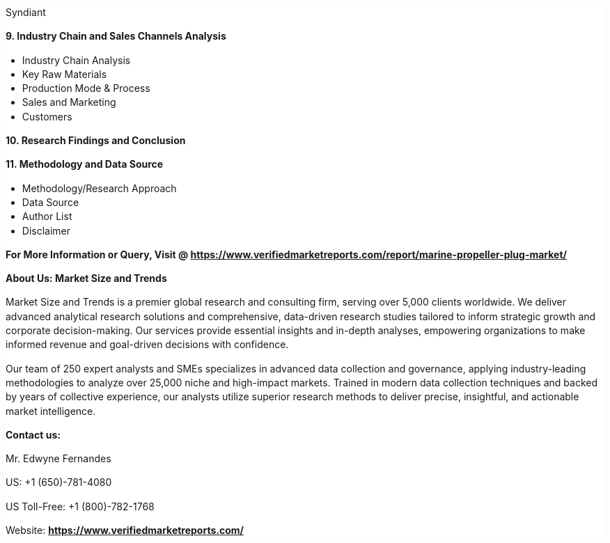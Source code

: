 Syndiant</strong></p><p><strong>9. Industry Chain and Sales Channels Analysis</strong></p><ul><li>Industry Chain Analysis</li><li>Key Raw Materials</li><li>Production Mode &amp; Process</li><li>Sales and Marketing</li><li>Customers</li></ul><p><strong>10. Research Findings and Conclusion</strong></p><p><strong>11. Methodology and Data Source</strong></p><ul><li>Methodology/Research Approach</li><li>Data Source</li><li>Author List</li><li>Disclaimer</li></ul></p><p><strong>For More Information or Query, Visit @ <a href="https://www.verifiedmarketreports.com/report/marine-propeller-plug-market/">https://www.verifiedmarketreports.com/report/marine-propeller-plug-market/</a></strong></p><p><strong>About Us: Market Size and Trends</strong></p><p>Market Size and Trends is a premier global research and consulting firm, serving over 5,000 clients worldwide. We deliver advanced analytical research solutions and comprehensive, data-driven research studies tailored to inform strategic growth and corporate decision-making. Our services provide essential insights and in-depth analyses, empowering organizations to make informed revenue and goal-driven decisions with confidence.</p><p>Our team of 250 expert analysts and SMEs specializes in advanced data collection and governance, applying industry-leading methodologies to analyze over 25,000 niche and high-impact markets. Trained in modern data collection techniques and backed by years of collective experience, our analysts utilize superior research methods to deliver precise, insightful, and actionable market intelligence.</p><p><strong>Contact us:</strong></p><p>Mr. Edwyne Fernandes</p><p>US: +1 (650)-781-4080</p><p>US Toll-Free: +1 (800)-782-1768</p><p>Website: <strong><a href="https://www.verifiedmarketreports.com/">https://www.verifiedmarketreports.com/</a></strong></p>
